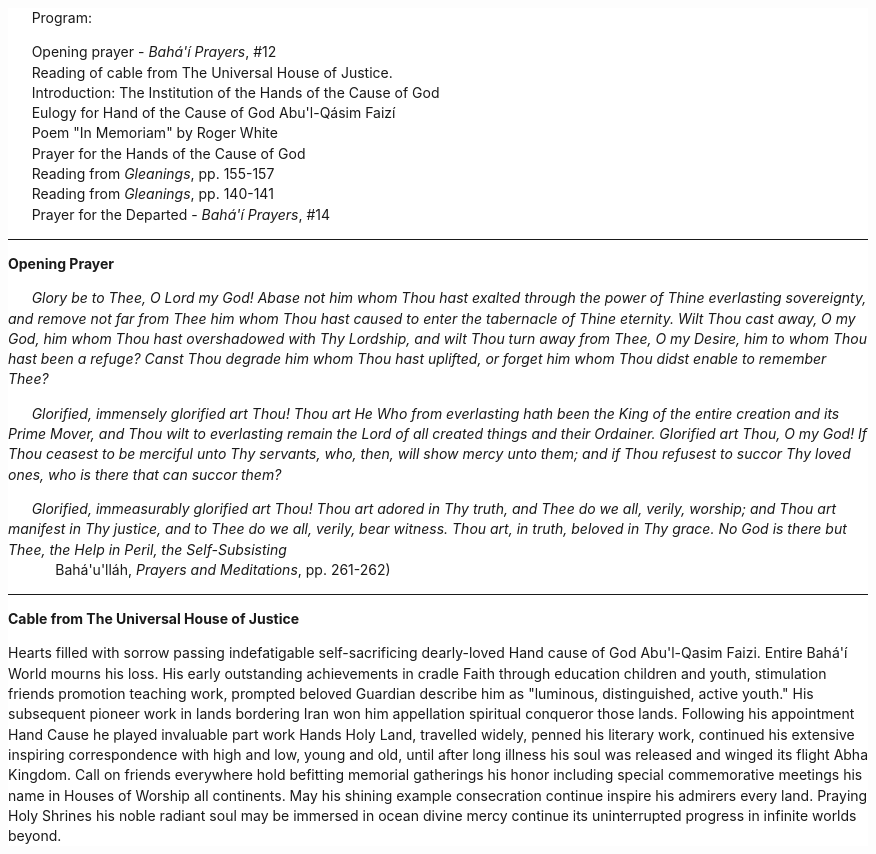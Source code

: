       Program:  
  
      Opening prayer - _Bahá'í Prayers_, #12  
      Reading of cable from The Universal House of Justice.  
      Introduction: The Institution of the Hands of the Cause of God  
      Eulogy for Hand of the Cause of God Abu'l-Qásim Faizí  
      Poem "In Memoriam" by Roger White  
      Prayer for the Hands of the Cause of God  
      Reading from _Gleanings_, pp. 155-157  
      Reading from _Gleanings_, pp. 140-141  
      Prayer for the Departed - _Bahá'í Prayers_, #14  
  

* * *

  

**Opening Prayer**  
  

      _Glory be to Thee, O Lord my God! Abase not him whom Thou hast exalted through the power of Thine everlasting sovereignty, and remove not far from Thee him whom Thou hast caused to enter the tabernacle of Thine eternity. Wilt Thou cast away, O my God, him whom Thou hast overshadowed with Thy Lordship, and wilt Thou turn away from Thee, O my Desire, him to whom Thou hast been a refuge? Canst Thou degrade him whom Thou hast uplifted, or forget him whom Thou didst enable to remember Thee?_  
  
      _Glorified, immensely glorified art Thou! Thou art He Who from everlasting hath been the King of the entire creation and its Prime Mover, and Thou wilt to everlasting remain the Lord of all created things and their Ordainer. Glorified art Thou, O my God! If Thou ceasest to be merciful unto Thy servants, who, then, will show mercy unto them; and if Thou refusest to succor Thy loved ones, who is there that can succor them?_  
  
      _Glorified, immeasurably glorified art Thou! Thou art adored in Thy truth, and Thee do we all, verily, worship; and Thou art manifest in Thy justice, and to Thee do we all, verily, bear witness. Thou art, in truth, beloved in Thy grace. No God is there but Thee, the Help in Peril, the Self-Subsisting_  
            Bahá'u'lláh, _Prayers and Meditations_, pp. 261-262)  
  

* * *

  

**Cable from The Universal House of Justice**  
  

Hearts filled with sorrow passing indefatigable self-sacrificing dearly-loved Hand cause of God Abu'l-Qasim Faizi. Entire Bahá'í World mourns his loss. His early outstanding achievements in cradle Faith through education children and youth, stimulation friends promotion teaching work, prompted beloved Guardian describe him as "luminous, distinguished, active youth." His subsequent pioneer work in lands bordering Iran won him appellation spiritual conqueror those lands. Following his appointment Hand Cause he played invaluable part work Hands Holy Land, travelled widely, penned his literary work, continued his extensive inspiring correspondence with high and low, young and old, until after long illness his soul was released and winged its flight Abha Kingdom. Call on friends everywhere hold befitting memorial gatherings his honor including special commemorative meetings his name in Houses of Worship all continents. May his shining example consecration continue inspire his admirers every land. Praying Holy Shrines his noble radiant soul may be immersed in ocean divine mercy continue its uninterrupted progress in infinite worlds beyond.  
  